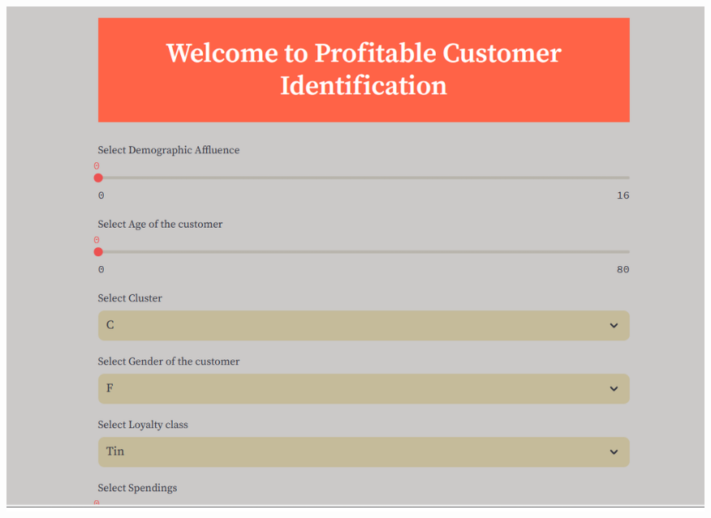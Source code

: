 ![im](https://github.com/Rahulbirle21/Marketing-Strategy-Using-Deep-Learning/blob/main/images/app.png)
